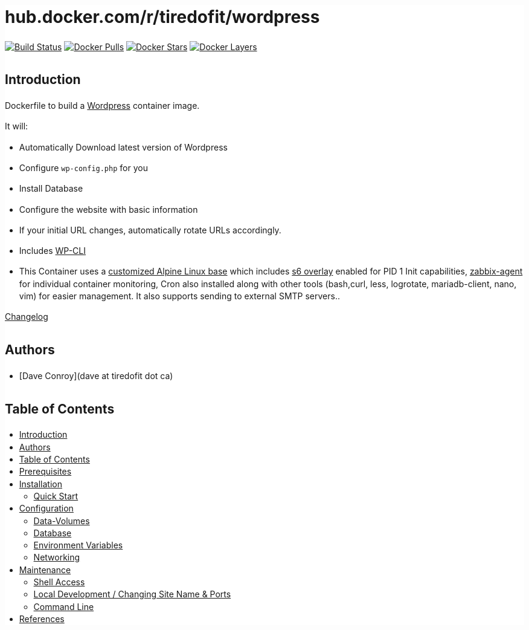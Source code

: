 # hub.docker.com/r/tiredofit/wordpress

[![Build Status](https://img.shields.io/docker/build/tiredofit/wordpress.svg)](https://hub.docker.com/r/tiredofit/wordpress)
[![Docker Pulls](https://img.shields.io/docker/pulls/tiredofit/wordpress.svg)](https://hub.docker.com/r/tiredofit/wordpress)
[![Docker Stars](https://img.shields.io/docker/stars/tiredofit/wordpress.svg)](https://hub.docker.com/r/tiredofit/wordpress)
[![Docker Layers](https://images.microbadger.com/badges/image/tiredofit/wordpress.svg)](https://microbadger.com/images/tiredofit/wordpress)

## Introduction

Dockerfile to build a [Wordpress](https://www.wordpress.org/) container image.

It will:

* Automatically Download latest version of Wordpress
* Configure `wp-config.php` for you
* Install Database
* Configure the website with basic information
* If your initial URL changes, automatically rotate URLs accordingly.
* Includes [WP-CLI](http://wp-cli.org/)

* This Container uses a [customized Alpine Linux base](https://hub.docker.com/r/tiredofit/alpine) which includes [s6 overlay](https://github.com/just-containers/s6-overlay) enabled for PID 1 Init capabilities, [zabbix-agent](https://zabbix.org) for individual container monitoring, Cron also installed along with other tools (bash,curl, less, logrotate, mariadb-client, nano, vim) for easier management. It also supports sending to external SMTP servers..

[Changelog](CHANGELOG.md)

## Authors

- [Dave Conroy](dave at tiredofit dot ca)

## Table of Contents

- [Introduction](#introduction)
- [Authors](#authors)
- [Table of Contents](#table-of-contents)
- [Prerequisites](#prerequisites)
- [Installation](#installation)
  - [Quick Start](#quick-start)
- [Configuration](#configuration)
  - [Data-Volumes](#data-volumes)
  - [Database](#database)
  - [Environment Variables](#environment-variables)
  - [Networking](#networking)
- [Maintenance](#maintenance)
  - [Shell Access](#shell-access)
  - [Local Development / Changing Site Name & Ports](#local-development--changing-site-name--ports)
  - [Command Line](#command-line)
- [References](#references)

